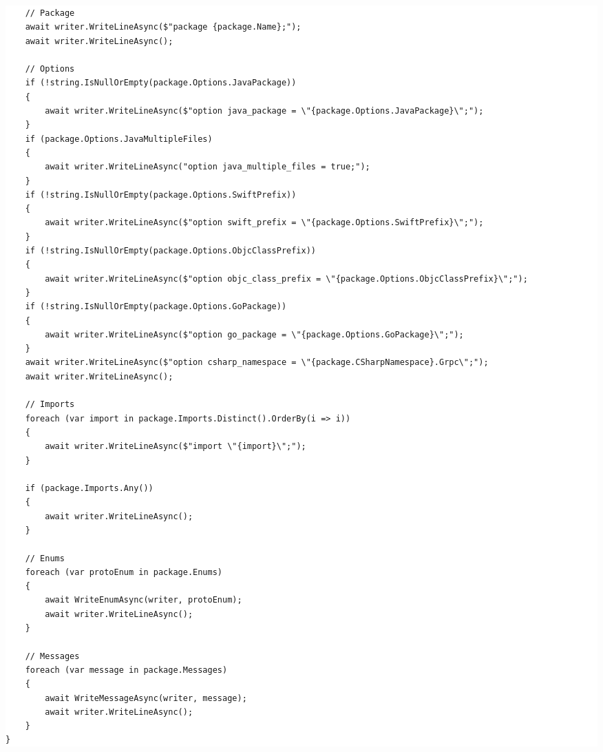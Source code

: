         // Package
        await writer.WriteLineAsync($"package {package.Name};");
        await writer.WriteLineAsync();

        // Options
        if (!string.IsNullOrEmpty(package.Options.JavaPackage))
        {
            await writer.WriteLineAsync($"option java_package = \"{package.Options.JavaPackage}\";");
        }
        if (package.Options.JavaMultipleFiles)
        {
            await writer.WriteLineAsync("option java_multiple_files = true;");
        }
        if (!string.IsNullOrEmpty(package.Options.SwiftPrefix))
        {
            await writer.WriteLineAsync($"option swift_prefix = \"{package.Options.SwiftPrefix}\";");
        }
        if (!string.IsNullOrEmpty(package.Options.ObjcClassPrefix))
        {
            await writer.WriteLineAsync($"option objc_class_prefix = \"{package.Options.ObjcClassPrefix}\";");
        }
        if (!string.IsNullOrEmpty(package.Options.GoPackage))
        {
            await writer.WriteLineAsync($"option go_package = \"{package.Options.GoPackage}\";");
        }
        await writer.WriteLineAsync($"option csharp_namespace = \"{package.CSharpNamespace}.Grpc\";");
        await writer.WriteLineAsync();

        // Imports
        foreach (var import in package.Imports.Distinct().OrderBy(i => i))
        {
            await writer.WriteLineAsync($"import \"{import}\";");
        }

        if (package.Imports.Any())
        {
            await writer.WriteLineAsync();
        }

        // Enums
        foreach (var protoEnum in package.Enums)
        {
            await WriteEnumAsync(writer, protoEnum);
            await writer.WriteLineAsync();
        }

        // Messages
        foreach (var message in package.Messages)
        {
            await WriteMessageAsync(writer, message);
            await writer.WriteLineAsync();
        }
    }
